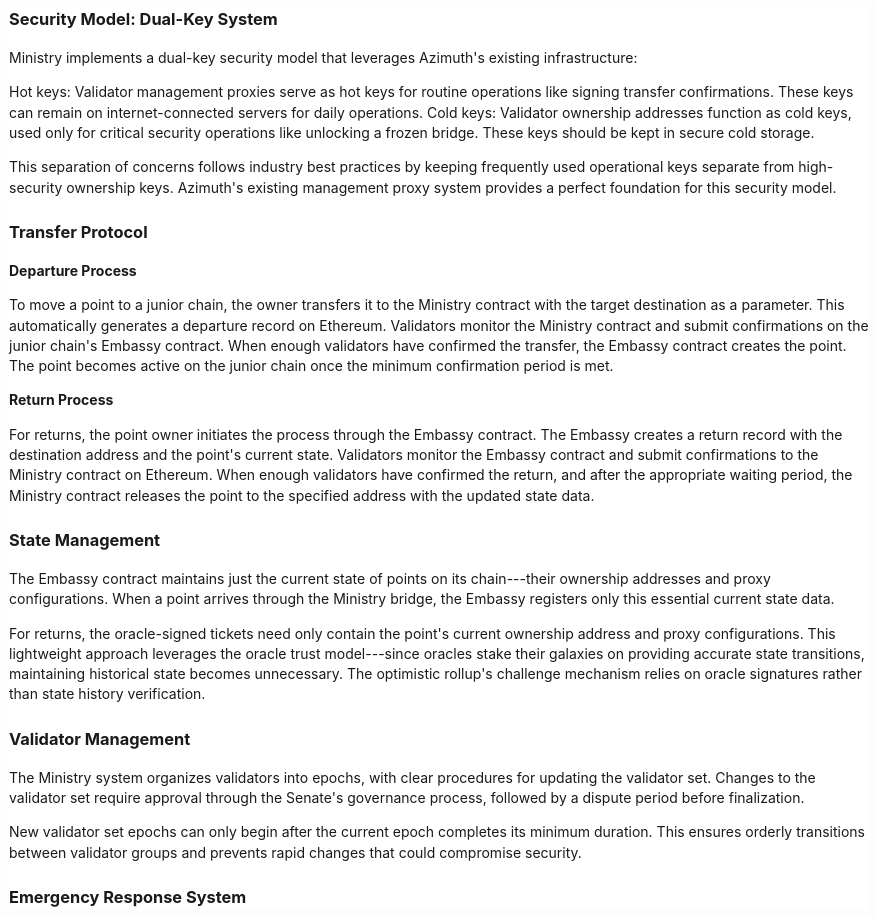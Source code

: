 ### Security Model: Dual-Key System

Ministry implements a dual-key security model that leverages Azimuth's existing infrastructure:

Hot keys: Validator management proxies serve as hot keys for routine operations like signing transfer confirmations. These keys can remain on internet-connected servers for daily operations.
Cold keys: Validator ownership addresses function as cold keys, used only for critical security operations like unlocking a frozen bridge. These keys should be kept in secure cold storage.

This separation of concerns follows industry best practices by keeping frequently used operational keys separate from high-security ownership keys. Azimuth's existing management proxy system provides a perfect foundation for this security model.

### Transfer Protocol

**Departure Process**

To move a point to a junior chain, the owner transfers it to the Ministry contract with the target destination as a parameter. This automatically generates a departure record on Ethereum.
Validators monitor the Ministry contract and submit confirmations on the junior chain's Embassy contract. When enough validators have confirmed the transfer, the Embassy contract creates the point. The point becomes active on the junior chain once the minimum confirmation period is met.

**Return Process**

For returns, the point owner initiates the process through the Embassy contract. The Embassy creates a return record with the destination address and the point's current state.
Validators monitor the Embassy contract and submit confirmations to the Ministry contract on Ethereum. When enough validators have confirmed the return, and after the appropriate waiting period, the Ministry contract releases the point to the specified address with the updated state data.

### State Management

The Embassy contract maintains just the current state of points on its chain---their ownership addresses and proxy configurations. When a point arrives through the Ministry bridge, the Embassy registers only this essential current state data.

For returns, the oracle-signed tickets need only contain the point's current ownership address and proxy configurations. This lightweight approach leverages the oracle trust model---since oracles stake their galaxies on providing accurate state transitions, maintaining historical state becomes unnecessary. The optimistic rollup's challenge mechanism relies on oracle signatures rather than state history verification.

### Validator Management

The Ministry system organizes validators into epochs, with clear procedures for updating the validator set. Changes to the validator set require approval through the Senate's governance process, followed by a dispute period before finalization.

New validator set epochs can only begin after the current epoch completes its minimum duration. This ensures orderly transitions between validator groups and prevents rapid changes that could compromise security.

### Emergency Response System
